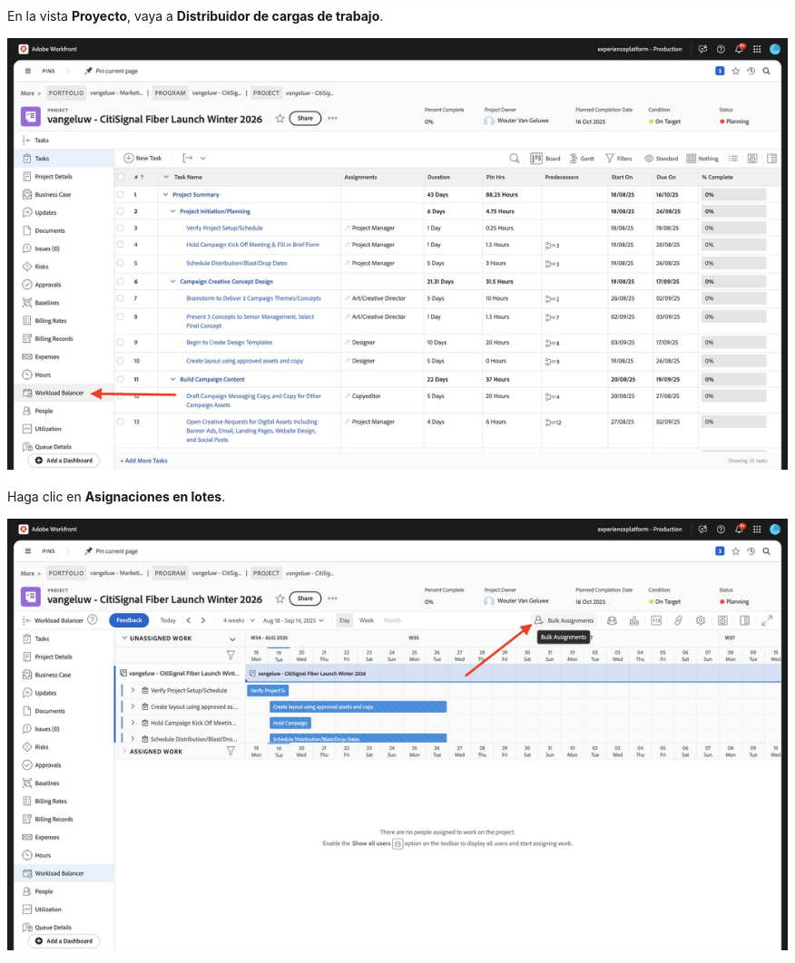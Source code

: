 En la vista **Proyecto**, vaya a **Distribuidor de cargas de trabajo**.

![WF](./images/wfpwlb1.png)

Haga clic en **Asignaciones en lotes**.

![WF](./images/wfpwlb2.png)
